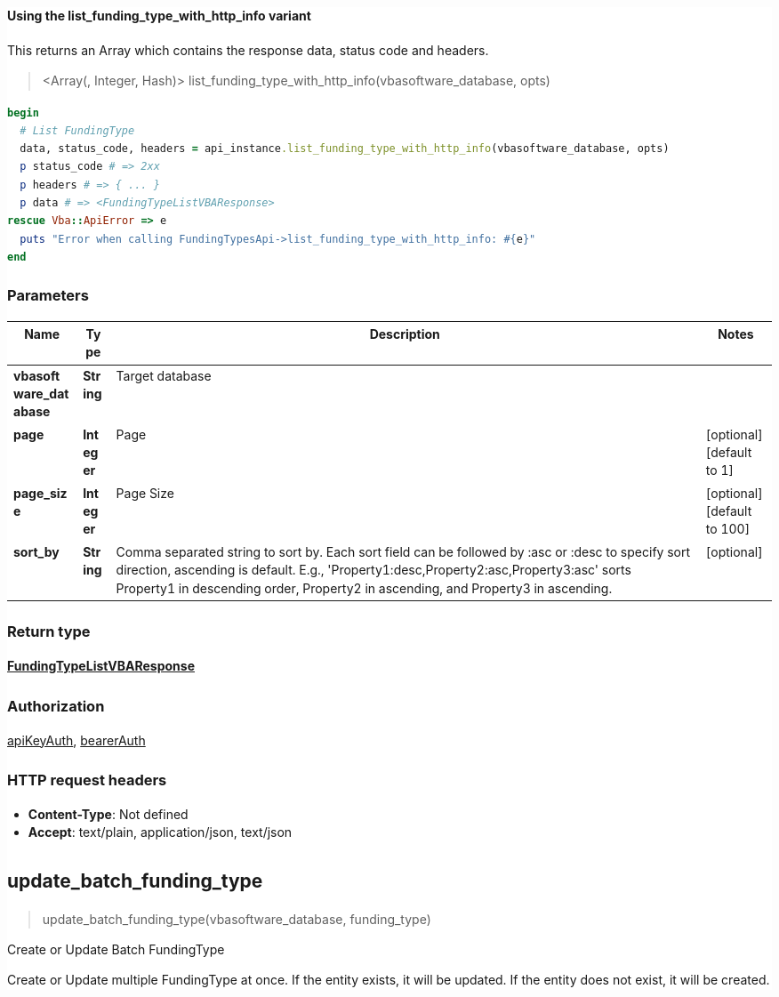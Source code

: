 #### Using the list_funding_type_with_http_info variant

This returns an Array which contains the response data, status code and headers.

> <Array(<FundingTypeListVBAResponse>, Integer, Hash)> list_funding_type_with_http_info(vbasoftware_database, opts)

```ruby
begin
  # List FundingType
  data, status_code, headers = api_instance.list_funding_type_with_http_info(vbasoftware_database, opts)
  p status_code # => 2xx
  p headers # => { ... }
  p data # => <FundingTypeListVBAResponse>
rescue Vba::ApiError => e
  puts "Error when calling FundingTypesApi->list_funding_type_with_http_info: #{e}"
end
```

### Parameters

| Name | Type | Description | Notes |
| ---- | ---- | ----------- | ----- |
| **vbasoftware_database** | **String** | Target database |  |
| **page** | **Integer** | Page | [optional][default to 1] |
| **page_size** | **Integer** | Page Size | [optional][default to 100] |
| **sort_by** | **String** | Comma separated string to sort by. Each sort field can be followed by :asc or :desc to specify sort direction, ascending is default. E.g., &#39;Property1:desc,Property2:asc,Property3:asc&#39; sorts Property1 in descending order, Property2 in ascending, and Property3 in ascending. | [optional] |

### Return type

[**FundingTypeListVBAResponse**](FundingTypeListVBAResponse.md)

### Authorization

[apiKeyAuth](../README.md#apiKeyAuth), [bearerAuth](../README.md#bearerAuth)

### HTTP request headers

- **Content-Type**: Not defined
- **Accept**: text/plain, application/json, text/json


## update_batch_funding_type

> <MultiCodeResponseListVBAResponse> update_batch_funding_type(vbasoftware_database, funding_type)

Create or Update Batch FundingType

Create or Update multiple FundingType at once.  If the entity exists, it will be updated.  If the entity does not exist, it will be created.

